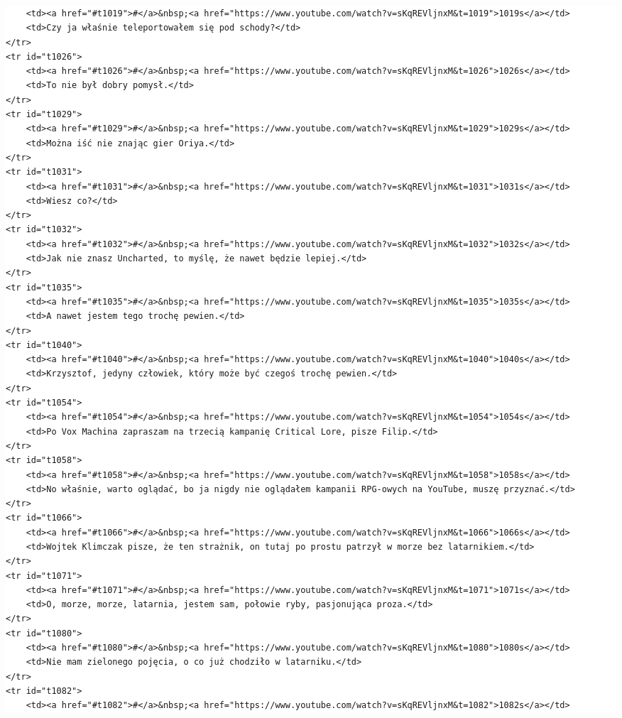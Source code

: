         <td><a href="#t1019">#</a>&nbsp;<a href="https://www.youtube.com/watch?v=sKqREVljnxM&t=1019">1019s</a></td>
        <td>Czy ja właśnie teleportowałem się pod schody?</td>
    </tr>
    <tr id="t1026">
        <td><a href="#t1026">#</a>&nbsp;<a href="https://www.youtube.com/watch?v=sKqREVljnxM&t=1026">1026s</a></td>
        <td>To nie był dobry pomysł.</td>
    </tr>
    <tr id="t1029">
        <td><a href="#t1029">#</a>&nbsp;<a href="https://www.youtube.com/watch?v=sKqREVljnxM&t=1029">1029s</a></td>
        <td>Można iść nie znając gier Oriya.</td>
    </tr>
    <tr id="t1031">
        <td><a href="#t1031">#</a>&nbsp;<a href="https://www.youtube.com/watch?v=sKqREVljnxM&t=1031">1031s</a></td>
        <td>Wiesz co?</td>
    </tr>
    <tr id="t1032">
        <td><a href="#t1032">#</a>&nbsp;<a href="https://www.youtube.com/watch?v=sKqREVljnxM&t=1032">1032s</a></td>
        <td>Jak nie znasz Uncharted, to myślę, że nawet będzie lepiej.</td>
    </tr>
    <tr id="t1035">
        <td><a href="#t1035">#</a>&nbsp;<a href="https://www.youtube.com/watch?v=sKqREVljnxM&t=1035">1035s</a></td>
        <td>A nawet jestem tego trochę pewien.</td>
    </tr>
    <tr id="t1040">
        <td><a href="#t1040">#</a>&nbsp;<a href="https://www.youtube.com/watch?v=sKqREVljnxM&t=1040">1040s</a></td>
        <td>Krzysztof, jedyny człowiek, który może być czegoś trochę pewien.</td>
    </tr>
    <tr id="t1054">
        <td><a href="#t1054">#</a>&nbsp;<a href="https://www.youtube.com/watch?v=sKqREVljnxM&t=1054">1054s</a></td>
        <td>Po Vox Machina zapraszam na trzecią kampanię Critical Lore, pisze Filip.</td>
    </tr>
    <tr id="t1058">
        <td><a href="#t1058">#</a>&nbsp;<a href="https://www.youtube.com/watch?v=sKqREVljnxM&t=1058">1058s</a></td>
        <td>No właśnie, warto oglądać, bo ja nigdy nie oglądałem kampanii RPG-owych na YouTube, muszę przyznać.</td>
    </tr>
    <tr id="t1066">
        <td><a href="#t1066">#</a>&nbsp;<a href="https://www.youtube.com/watch?v=sKqREVljnxM&t=1066">1066s</a></td>
        <td>Wojtek Klimczak pisze, że ten strażnik, on tutaj po prostu patrzył w morze bez latarnikiem.</td>
    </tr>
    <tr id="t1071">
        <td><a href="#t1071">#</a>&nbsp;<a href="https://www.youtube.com/watch?v=sKqREVljnxM&t=1071">1071s</a></td>
        <td>O, morze, morze, latarnia, jestem sam, połowie ryby, pasjonująca proza.</td>
    </tr>
    <tr id="t1080">
        <td><a href="#t1080">#</a>&nbsp;<a href="https://www.youtube.com/watch?v=sKqREVljnxM&t=1080">1080s</a></td>
        <td>Nie mam zielonego pojęcia, o co już chodziło w latarniku.</td>
    </tr>
    <tr id="t1082">
        <td><a href="#t1082">#</a>&nbsp;<a href="https://www.youtube.com/watch?v=sKqREVljnxM&t=1082">1082s</a></td>
